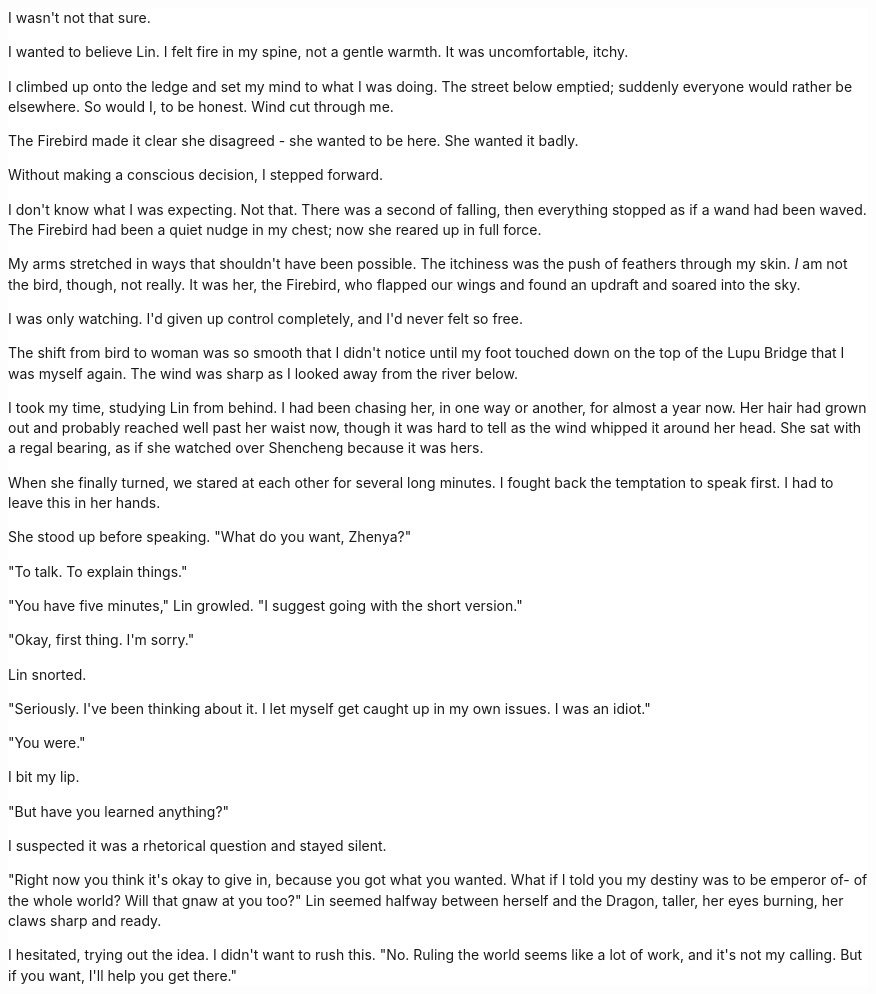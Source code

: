 I wasn't not that sure.

I wanted to believe Lin. I felt fire in my spine, not a gentle warmth. It was uncomfortable, itchy.

I climbed up onto the ledge and set my mind to what I was doing. The street below emptied; suddenly everyone would rather be elsewhere. So would I, to be honest. Wind cut through me.

The Firebird made it clear she disagreed - she wanted to be here. She wanted it badly.

Without making a conscious decision, I stepped forward.

I don't know what I was expecting. Not that. There was a second of falling, then everything stopped as if a wand had been waved. The Firebird had been a quiet nudge in my chest; now she reared up in full force.

My arms stretched in ways that shouldn't have been possible. The itchiness was the push of feathers through my skin. _I_ am not the bird, though, not really. It was her, the Firebird, who flapped our wings and found an updraft and soared into the sky.

I was only watching. I'd given up control completely, and I'd never felt so free.

The shift from bird to woman was so smooth that I didn't notice until my foot touched down on the top of the Lupu Bridge that I was myself again. The wind was sharp as I looked away from the river below.

I took my time, studying Lin from behind. I had been chasing her, in one way or another, for almost a year now. Her hair had grown out and probably reached well past her waist now, though it was hard to tell as the wind whipped it around her head. She sat with a regal bearing, as if she watched over Shencheng because it was hers.

When she finally turned, we stared at each other for several long minutes. I fought back the temptation to speak first. I had to leave this in her hands.

She stood up before speaking. "What do you want, Zhenya?"

"To talk. To explain things."

"You have five minutes," Lin growled. "I suggest going with the short version."

"Okay, first thing. I'm sorry."

Lin snorted.

"Seriously. I've been thinking about it. I let myself get caught up in my own issues. I was an idiot."

"You were."

I bit my lip.

"But have you learned anything?"

I suspected it was a rhetorical question and stayed silent.

"Right now you think it's okay to give in, because you got what you wanted. What if I told you my destiny was to be emperor of- of the whole world? Will that gnaw at you too?" Lin seemed halfway between herself and the Dragon, taller, her eyes burning, her claws sharp and ready.

I hesitated, trying out the idea. I didn't want to rush this. "No. Ruling the world seems like a lot of work, and it's not my calling. But if you want, I'll help you get there."
